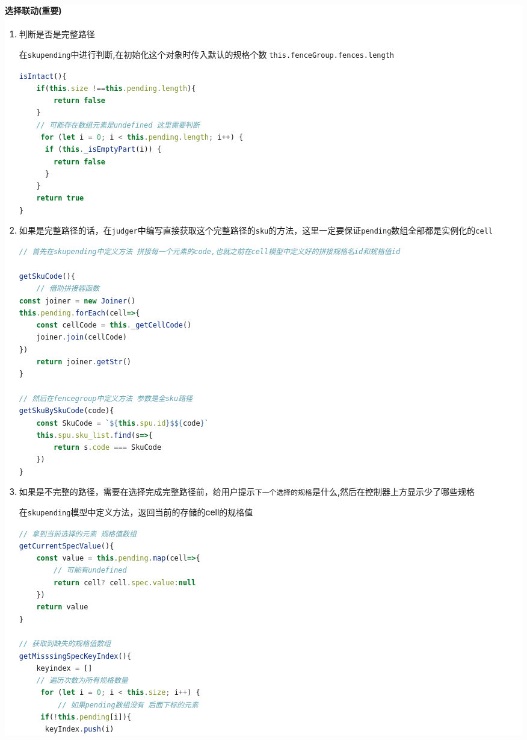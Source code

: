 #### 选择联动(重要)

1. 判断是否是完整路径

   在`skupending`中进行判断,在初始化这个对象时传入默认的规格个数 `this.fenceGroup.fences.length`

   ```js
   isIntact(){
       if(this.size !==this.pending.length){
           return false
       }
       // 可能存在数组元素是undefined 这里需要判断
        for (let i = 0; i < this.pending.length; i++) {
         if (this._isEmptyPart(i)) {
           return false
         }
       }
       return true
   }
   ```

2. 如果是完整路径的话，在`judger`中编写直接获取这个完整路径的`sku`的方法，这里一定要保证`pending`数组全部都是实例化的`cell`

   ```js
   // 首先在skupending中定义方法 拼接每一个元素的code,也就之前在cell模型中定义好的拼接规格名id和规格值id
   
   getSkuCode(){
       // 借助拼接器函数
   const joiner = new Joiner()
   this.pending.forEach(cell=>{
       const cellCode = this._getCellCode()
       joiner.join(cellCode)
   })
       return joiner.getStr()
   }
   
   // 然后在fencegroup中定义方法 参数是全sku路径 
   getSkuBySkuCode(code){
       const SkuCode = `${this.spu.id}$${code}`
       this.spu.sku_list.find(s=>{
           return s.code === SkuCode
       })
   }
   
   ```

3. 如果是不完整的路径，需要在选择完成完整路径前，给用户提示`下一个选择的规格`是什么,然后在控制器上方显示少了哪些规格

   在`skupending`模型中定义方法，返回当前的存储的cell的规格值

   ```js
   // 拿到当前选择的元素 规格值数组
   getCurrentSpecValue(){
       const value = this.pending.map(cell=>{
           // 可能有undefined
           return cell? cell.spec.value:null
       })
       return value
   }
   
   // 获取到缺失的规格值数组
   getMisssingSpecKeyIndex(){
       keyindex = []
       // 遍历次数为所有规格数量
        for (let i = 0; i < this.size; i++) {
            // 如果pending数组没有 后面下标的元素
        if(!this.pending[i]){
         keyIndex.push(i)
   ```